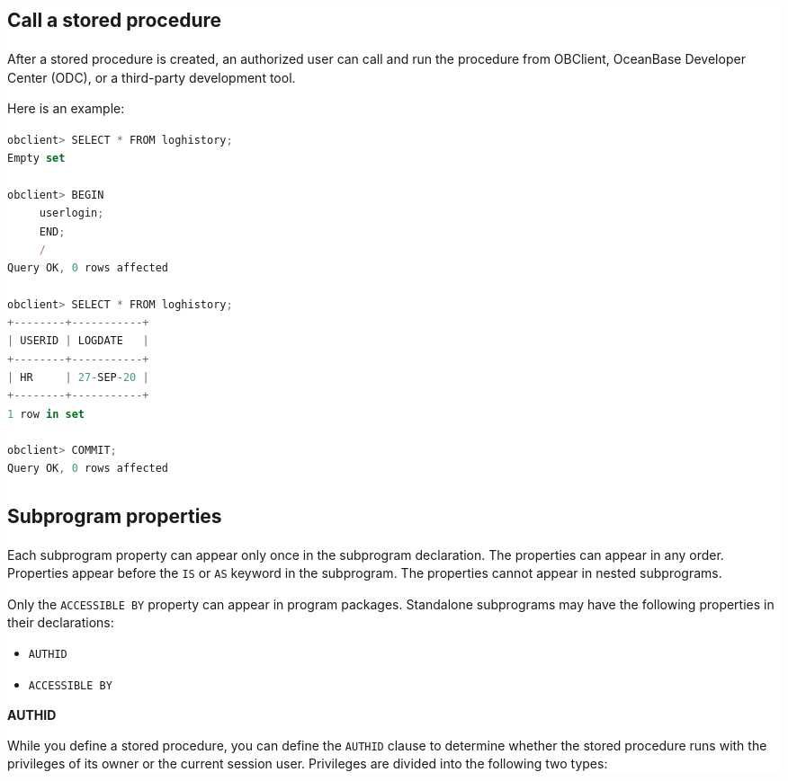 

Call a stored procedure
---------------------------

After a stored procedure is created, an authorized user can call and run the procedure from OBClient, OceanBase Developer Center (ODC), or a third-party development tool.

Here is an example:

```javascript
obclient> SELECT * FROM loghistory;
Empty set

obclient> BEGIN
     userlogin;
     END;
     /
Query OK, 0 rows affected

obclient> SELECT * FROM loghistory;
+--------+-----------+
| USERID | LOGDATE   |
+--------+-----------+
| HR     | 27-SEP-20 |
+--------+-----------+
1 row in set

obclient> COMMIT;
Query OK, 0 rows affected
```



Subprogram properties
--------------------------

Each subprogram property can appear only once in the subprogram declaration. The properties can appear in any order. Properties appear before the `IS` or `AS` keyword in the subprogram. The properties cannot appear in nested subprograms.

Only the `ACCESSIBLE BY` property can appear in program packages. Standalone subprograms may have the following properties in their declarations:

* `AUTHID`



* `ACCESSIBLE BY`






**AUTHID**

While you define a stored procedure, you can define the `AUTHID` clause to determine whether the stored procedure runs with the privileges of its owner or the current session user. Privileges are divided into the following two types:
